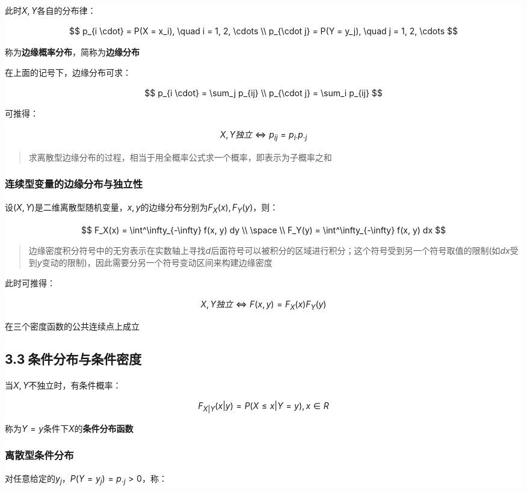 此时$X, Y$各自的分布律：

$$
p_{i \cdot} = P(X = x_i), \quad i = 1, 2, \cdots \\
p_{\cdot j} = P(Y = y_j), \quad j = 1, 2, \cdots
$$

称为**边缘概率分布**，简称为**边缘分布**

在上面的记号下，边缘分布可求：

$$
p_{i \cdot} = \sum_j p_{ij} \\
p_{\cdot j} = \sum_i p_{ij}
$$

可推得：

$$
X, Y 独立\Leftrightarrow p_{ij} = p_{i \cdot}p_{\cdot j}
$$

> 求离散型边缘分布的过程，相当于用全概率公式求一个概率，即表示为子概率之和

### 连续型变量的边缘分布与独立性

设$(X, Y)$是二维离散型随机变量，$x, y$的边缘分布分别为$F_X(x), F_Y(y)$，则：

$$
F_X(x) = \int^\infty_{-\infty} f(x, y) dy \\
\space \\
F_Y(y) = \int^\infty_{-\infty} f(x, y) dx
$$

> 边缘密度积分符号中的无穷表示在实数轴上寻找$d$后面符号可以被积分的区域进行积分；这个符号受到另一个符号取值的限制(如$dx$受到$y$变动的限制)，因此需要分另一个符号变动区间来构建边缘密度

此时可推得：

$$
X, Y 独立\Leftrightarrow F(x, y) = F_X(x)F_Y(y)
$$

在三个密度函数的公共连续点上成立

## 3.3 条件分布与条件密度

当$X, Y$不独立时，有条件概率：

$$
F_{X|Y} (x|y) = P(X \leq x | Y = y), x \in R
$$

称为$Y=y$条件下$X$的**条件分布函数**

### 离散型条件分布

对任意给定的$y_j$，$P(Y = y_j) = p_{\cdot j} > 0$，称：
